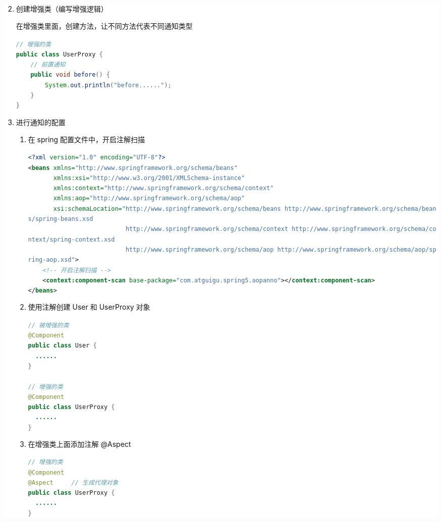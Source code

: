 2. 创建增强类（编写增强逻辑）

   在增强类里面，创建方法，让不同方法代表不同通知类型

   ```java
   // 增强的类
   public class UserProxy {
       // 前置通知
       public void before() {
           System.out.println("before......");
       }
   }
   ```

3. 进行通知的配置

   1. 在 spring 配置文件中，开启注解扫描

      ```xml
      <?xml version="1.0" encoding="UTF-8"?>
      <beans xmlns="http://www.springframework.org/schema/beans"
             xmlns:xsi="http://www.w3.org/2001/XMLSchema-instance"
             xmlns:context="http://www.springframework.org/schema/context"
             xmlns:aop="http://www.springframework.org/schema/aop"
             xsi:schemaLocation="http://www.springframework.org/schema/beans http://www.springframework.org/schema/beans/spring-beans.xsd
                                 http://www.springframework.org/schema/context http://www.springframework.org/schema/context/spring-context.xsd
                                 http://www.springframework.org/schema/aop http://www.springframework.org/schema/aop/spring-aop.xsd">
          <!-- 开启注解扫描 -->
          <context:component-scan base-package="com.atguigu.spring5.aopanno"></context:component-scan>
      </beans>
      ```

   2. 使用注解创建 User 和 UserProxy 对象

      ```java
      // 被增强的类
      @Component
      public class User {
      	......
      }
      
      // 增强的类
      @Component
      public class UserProxy {
      	......
      }
      ```

   3. 在增强类上面添加注解 @Aspect

      ```java
      // 增强的类
      @Component
      @Aspect     // 生成代理对象
      public class UserProxy {
      	......
      }
      ```
